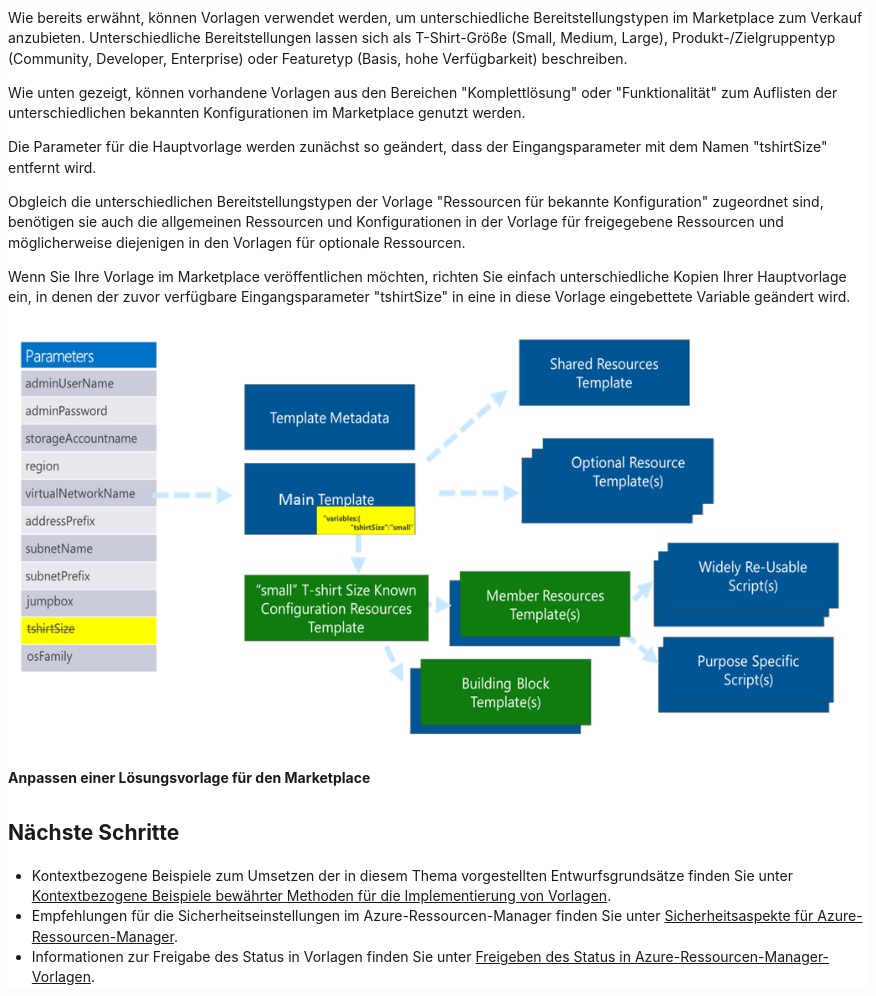 Wie bereits erwähnt, können Vorlagen verwendet werden, um unterschiedliche Bereitstellungstypen im Marketplace zum Verkauf anzubieten. Unterschiedliche Bereitstellungen lassen sich als T-Shirt-Größe (Small, Medium, Large), Produkt-/Zielgruppentyp (Community, Developer, Enterprise) oder Featuretyp (Basis, hohe Verfügbarkeit) beschreiben.

Wie unten gezeigt, können vorhandene Vorlagen aus den Bereichen "Komplettlösung" oder "Funktionalität" zum Auflisten der unterschiedlichen bekannten Konfigurationen im Marketplace genutzt werden.

Die Parameter für die Hauptvorlage werden zunächst so geändert, dass der Eingangsparameter mit dem Namen "tshirtSize" entfernt wird.

Obgleich die unterschiedlichen Bereitstellungstypen der Vorlage "Ressourcen für bekannte Konfiguration" zugeordnet sind, benötigen sie auch die allgemeinen Ressourcen und Konfigurationen in der Vorlage für freigegebene Ressourcen und möglicherweise diejenigen in den Vorlagen für optionale Ressourcen.

Wenn Sie Ihre Vorlage im Marketplace veröffentlichen möchten, richten Sie einfach unterschiedliche Kopien Ihrer Hauptvorlage ein, in denen der zuvor verfügbare Eingangsparameter "tshirtSize" in eine in diese Vorlage eingebettete Variable geändert wird.

![Marketplace](./media/best-practices-resource-manager-design-templates/marketplace.png)

**Anpassen einer Lösungsvorlage für den Marketplace**

## Nächste Schritte

- Kontextbezogene Beispiele zum Umsetzen der in diesem Thema vorgestellten Entwurfsgrundsätze finden Sie unter [Kontextbezogene Beispiele bewährter Methoden für die Implementierung von Vorlagen](best-practices-resource-manager-examples.md).
- Empfehlungen für die Sicherheitseinstellungen im Azure-Ressourcen-Manager finden Sie unter [Sicherheitsaspekte für Azure-Ressourcen-Manager](best-practices-resource-manager-security.md).
- Informationen zur Freigabe des Status in Vorlagen finden Sie unter [Freigeben des Status in Azure-Ressourcen-Manager-Vorlagen](best-practices-resource-manager-state.md).

